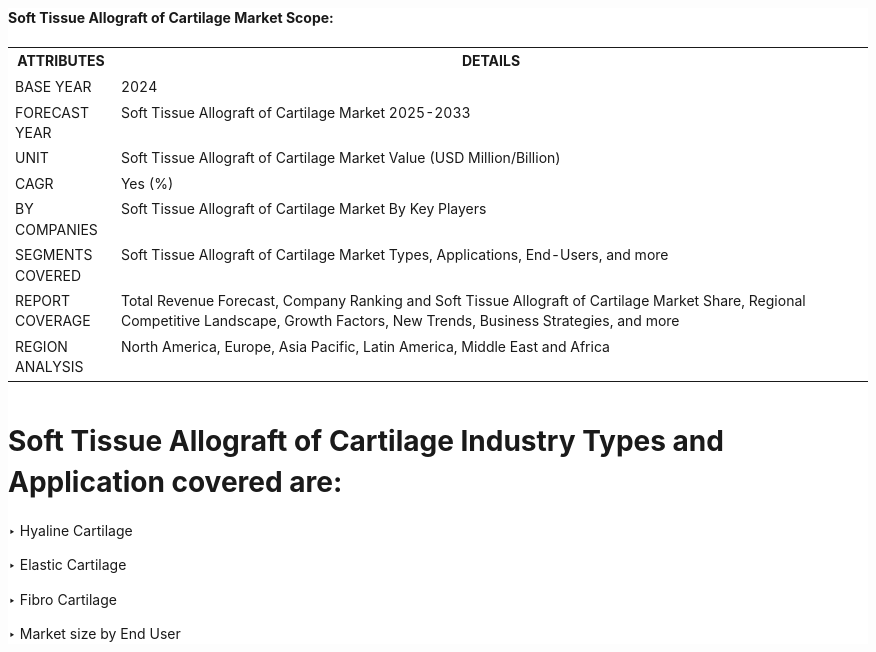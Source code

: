<h4>Soft Tissue Allograft of Cartilage Market Scope:</h4>
<table>
<tr>
<th>ATTRIBUTES</th>
<th>DETAILS</th>
</tr>
<tr>
<td>BASE YEAR</td>
<td>2024</td>
</tr>
<tr>
<td>FORECAST YEAR</td>
<td>Soft Tissue Allograft of Cartilage Market 2025-2033</td>
</tr>
<tr>
<td>UNIT</td>
<td>Soft Tissue Allograft of Cartilage Market Value (USD Million/Billion)</td>
<tr>
<td>CAGR</td>
<td>Yes (%)</td>
</tr>
</tr>
<tr>
<td>BY COMPANIES</td>
<td>Soft Tissue Allograft of Cartilage Market By Key Players</td>
</tr>
<tr>
<td>SEGMENTS COVERED</td>
<td>Soft Tissue Allograft of Cartilage Market Types, Applications, End-Users, and more</td>
</tr>
<tr>
<td>REPORT COVERAGE</td>
<td>Total Revenue Forecast, Company Ranking and Soft Tissue Allograft of Cartilage Market Share, Regional Competitive Landscape, Growth Factors, New Trends, Business Strategies, and more</td>
</tr>
<tr>
<td>REGION ANALYSIS</td>
<td>North America, Europe, Asia Pacific, Latin America, Middle East and Africa</td>
</tr>
</table>

# <strong>Soft Tissue Allograft of Cartilage Industry Types and Application covered are:</strong>

‣ Hyaline Cartilage

   ‣ Elastic Cartilage

   ‣ Fibro Cartilage

‣ Market size by End User
